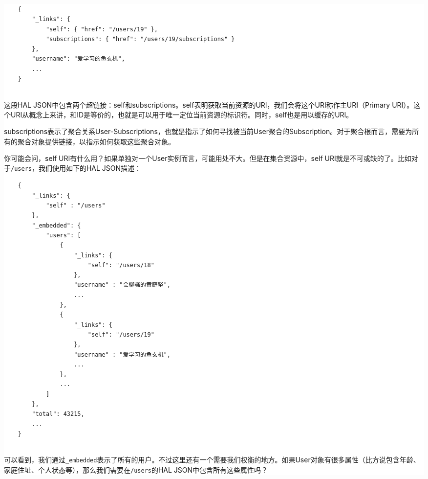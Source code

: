 ```
    {
        "_links": {
            "self": { "href": "/users/19" },
            "subscriptions": { "href": "/users/19/subscriptions" } 
        },
        "username": "爱学习的鱼玄机",
        ...
    }
    

```

这段HAL JSON中包含两个超链接：self和subscriptions。self表明获取当前资源的URI，我们会将这个URI称作主URI（Primary URI）。这个URI从概念上来讲，和ID是等价的，也就是可以用于唯一定位当前资源的标识符。同时，self也是用以缓存的URI。

subscriptions表示了聚合关系User-Subscriptions，也就是指示了如何寻找被当前User聚合的Subscription。对于聚合根而言，需要为所有的聚合对象提供链接，以指示如何获取这些聚合对象。

你可能会问，self URI有什么用？如果单独对一个User实例而言，可能用处不大。但是在集合资源中，self URI就是不可或缺的了。比如对于`/users`，我们使用如下的HAL JSON描述：

```
    {
        "_links": {
            "self" : "/users"
        },
        "_embedded": {
            "users": [
                {
                    "_links": {
                        "self": "/users/18"
                    },
                    "username" : "会聊骚的黄庭坚",
                    ...                
                },
                {
                    "_links": {
                        "self": "/users/19"
                    },
                    "username" : "爱学习的鱼玄机",
                    ...                                
                },
                ...
            ]
        },
        "total": 43215,
        ...
    }
    

```

可以看到，我们通过`_embedded`表示了所有的用户。不过这里还有一个需要我们权衡的地方。如果User对象有很多属性（比方说包含年龄、家庭住址、个人状态等），那么我们需要在`/users`的HAL JSON中包含所有这些属性吗？
